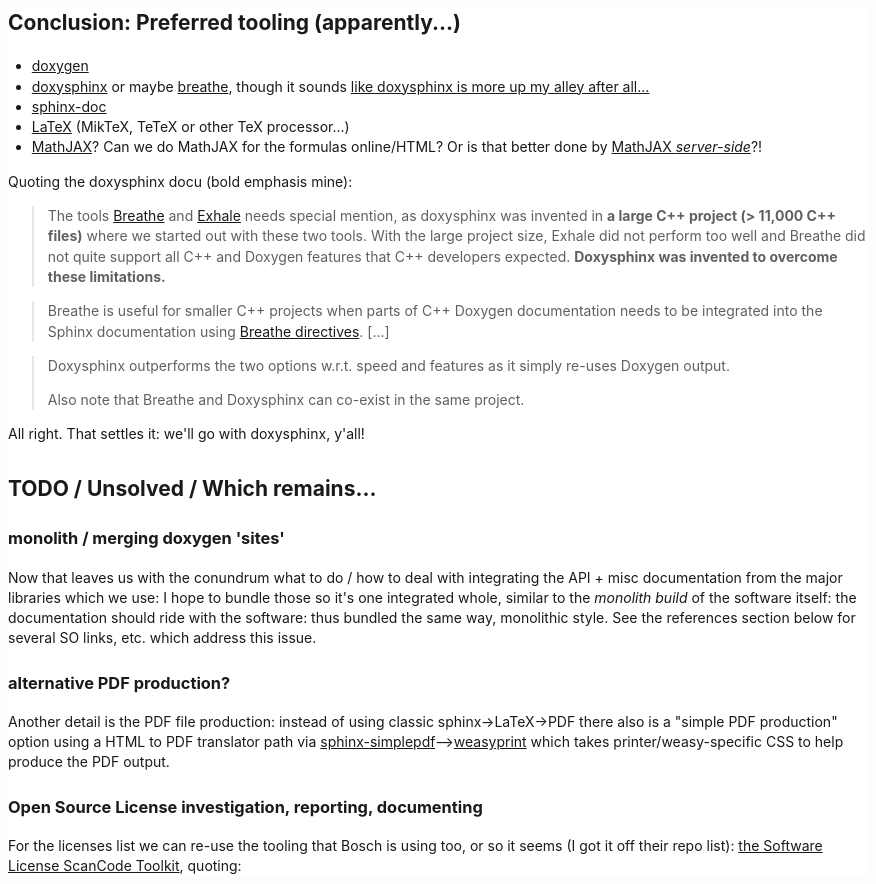 
## Conclusion: Preferred tooling (apparently...)

- [doxygen](https://www.doxygen.nl/index.html)
- [doxysphinx](https://github.com/boschglobal/doxysphinx) or maybe [breathe](https://breathe.readthedocs.io/en/latest/), though it sounds [like doxysphinx is more up my alley after all...](https://boschglobal.github.io/doxysphinx/docs/alternatives.html#doxysphinx-vs-breathe-vs-exhale)
- [sphinx-doc](https://www.sphinx-doc.org/en/master/index.html)
- [LaTeX](https://www.latex-project.org/get/) (MikTeX, TeTeX or other TeX processor...)
- [MathJAX](https://www.mathjax.org/)? Can we do MathJAX for the formulas online/HTML? Or is that better done by [MathJAX *server-side*](https://docs.mathjax.org/en/latest/server/start.html)?!

Quoting the doxysphinx docu (bold emphasis mine):

> The tools [Breathe](https://breathe.readthedocs.io/en/latest/) and [Exhale](https://exhale.readthedocs.io/en/latest/index.html) needs special mention, as doxysphinx was invented in **a large C++ project (> 11,000 C++ files)** where we started out with these two tools. With the large project size, Exhale did not perform too well and Breathe did not quite support all C++ and Doxygen features that C++ developers expected. **Doxysphinx was invented to overcome these limitations.**

> Breathe is useful for smaller C++ projects when parts of C++ Doxygen documentation needs to be integrated into the Sphinx documentation using [Breathe directives](https://breathe.readthedocs.io/en/latest/directives.html). \[...\]

> Doxysphinx outperforms the two options w.r.t. speed and features as it simply re-uses Doxygen output.
>
> Also note that Breathe and Doxysphinx can co-exist in the same project.

All right. That settles it: we'll go with doxysphinx, y'all!



## TODO / Unsolved / Which remains...

### monolith / merging doxygen 'sites'

Now that leaves us with the conundrum what to do / how to deal with integrating the API + misc documentation from the major libraries which we use: I hope to bundle those so it's one integrated whole, similar to the *monolith build* of the software itself: the documentation should ride with the software: thus bundled the same way, monolithic style.
See the references section below for several SO links, etc. which address this issue.

### alternative PDF production?

Another detail is the PDF file production: instead of using classic sphinx->LaTeX->PDF there also is a "simple PDF production" option using a HTML to PDF translator path via [sphinx-simplepdf](https://github.com/useblocks/sphinx-simplepdf)-->[weasyprint](https://github.com/Kozea/WeasyPrint/) which takes printer/weasy-specific CSS to help produce the PDF output.

### Open Source License investigation, reporting, documenting

For the licenses list we can re-use the tooling that Bosch is using too, or so it seems (I got it off their repo list): [the Software License ScanCode Toolkit](https://github.com/nexB/scancode-toolkit), quoting:
